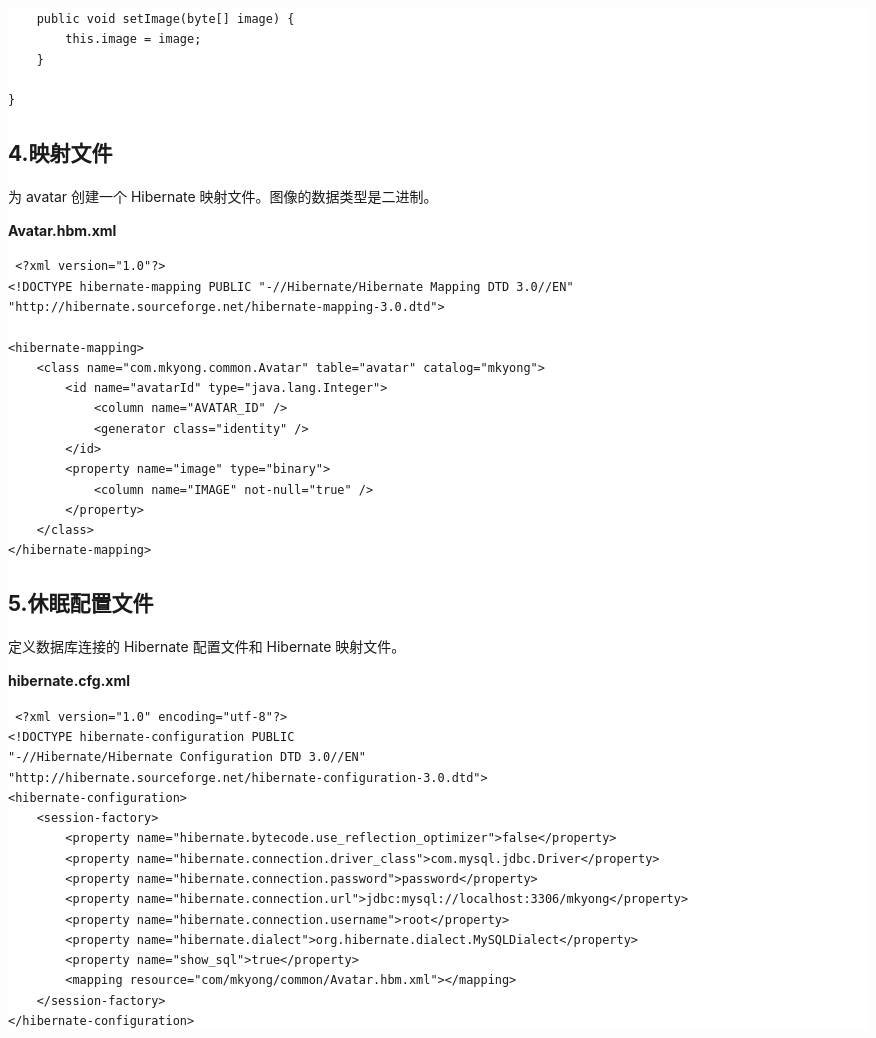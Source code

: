 ```
	public void setImage(byte[] image) {
		this.image = image;
	}

} 
```

## 4.映射文件

为 avatar 创建一个 Hibernate 映射文件。图像的数据类型是二进制。

**Avatar.hbm.xml**

```
 <?xml version="1.0"?>
<!DOCTYPE hibernate-mapping PUBLIC "-//Hibernate/Hibernate Mapping DTD 3.0//EN"
"http://hibernate.sourceforge.net/hibernate-mapping-3.0.dtd">

<hibernate-mapping>
    <class name="com.mkyong.common.Avatar" table="avatar" catalog="mkyong">
        <id name="avatarId" type="java.lang.Integer">
            <column name="AVATAR_ID" />
            <generator class="identity" />
        </id>
        <property name="image" type="binary">
            <column name="IMAGE" not-null="true" />
        </property>
    </class>
</hibernate-mapping> 
```

## 5.休眠配置文件

定义数据库连接的 Hibernate 配置文件和 Hibernate 映射文件。

**hibernate.cfg.xml**

```
 <?xml version="1.0" encoding="utf-8"?>
<!DOCTYPE hibernate-configuration PUBLIC
"-//Hibernate/Hibernate Configuration DTD 3.0//EN"
"http://hibernate.sourceforge.net/hibernate-configuration-3.0.dtd">
<hibernate-configuration>
    <session-factory>
        <property name="hibernate.bytecode.use_reflection_optimizer">false</property>
        <property name="hibernate.connection.driver_class">com.mysql.jdbc.Driver</property>
        <property name="hibernate.connection.password">password</property>
        <property name="hibernate.connection.url">jdbc:mysql://localhost:3306/mkyong</property>
        <property name="hibernate.connection.username">root</property>
        <property name="hibernate.dialect">org.hibernate.dialect.MySQLDialect</property>
        <property name="show_sql">true</property>
        <mapping resource="com/mkyong/common/Avatar.hbm.xml"></mapping>
    </session-factory>
</hibernate-configuration> 
```
